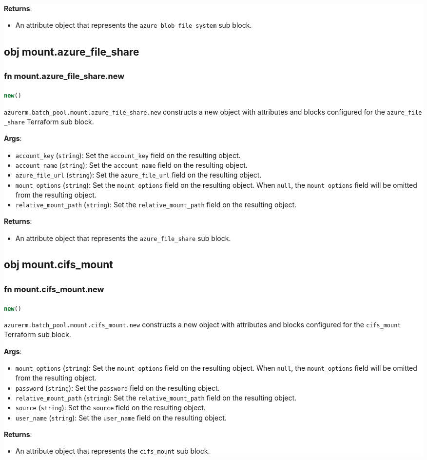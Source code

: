 **Returns**:
  - An attribute object that represents the `azure_blob_file_system` sub block.


## obj mount.azure_file_share



### fn mount.azure_file_share.new

```ts
new()
```


`azurerm.batch_pool.mount.azure_file_share.new` constructs a new object with attributes and blocks configured for the `azure_file_share`
Terraform sub block.



**Args**:
  - `account_key` (`string`): Set the `account_key` field on the resulting object.
  - `account_name` (`string`): Set the `account_name` field on the resulting object.
  - `azure_file_url` (`string`): Set the `azure_file_url` field on the resulting object.
  - `mount_options` (`string`): Set the `mount_options` field on the resulting object. When `null`, the `mount_options` field will be omitted from the resulting object.
  - `relative_mount_path` (`string`): Set the `relative_mount_path` field on the resulting object.

**Returns**:
  - An attribute object that represents the `azure_file_share` sub block.


## obj mount.cifs_mount



### fn mount.cifs_mount.new

```ts
new()
```


`azurerm.batch_pool.mount.cifs_mount.new` constructs a new object with attributes and blocks configured for the `cifs_mount`
Terraform sub block.



**Args**:
  - `mount_options` (`string`): Set the `mount_options` field on the resulting object. When `null`, the `mount_options` field will be omitted from the resulting object.
  - `password` (`string`): Set the `password` field on the resulting object.
  - `relative_mount_path` (`string`): Set the `relative_mount_path` field on the resulting object.
  - `source` (`string`): Set the `source` field on the resulting object.
  - `user_name` (`string`): Set the `user_name` field on the resulting object.

**Returns**:
  - An attribute object that represents the `cifs_mount` sub block.
